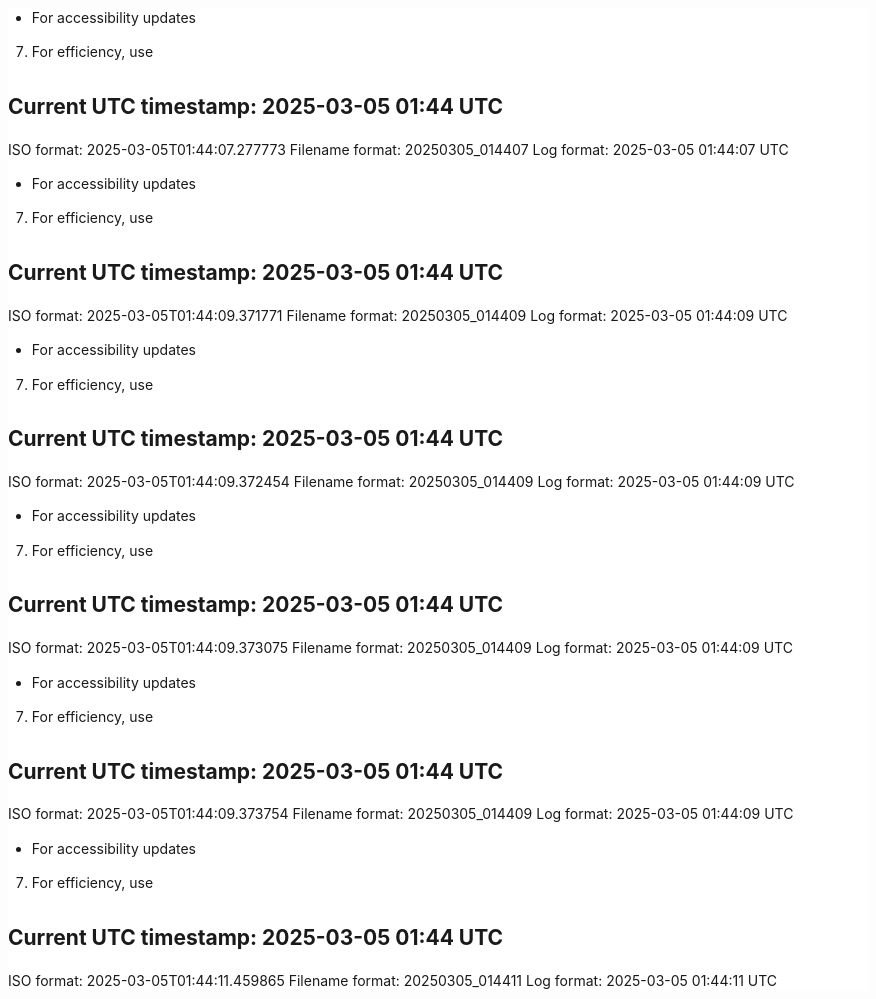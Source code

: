 - For accessibility updates
7. For efficiency, use


## Current UTC timestamp: 2025-03-05 01:44 UTC
ISO format: 2025-03-05T01:44:07.277773
Filename format: 20250305_014407
Log format: 2025-03-05 01:44:07 UTC

- For accessibility updates
7. For efficiency, use


## Current UTC timestamp: 2025-03-05 01:44 UTC
ISO format: 2025-03-05T01:44:09.371771
Filename format: 20250305_014409
Log format: 2025-03-05 01:44:09 UTC

- For accessibility updates
7. For efficiency, use


## Current UTC timestamp: 2025-03-05 01:44 UTC
ISO format: 2025-03-05T01:44:09.372454
Filename format: 20250305_014409
Log format: 2025-03-05 01:44:09 UTC

- For accessibility updates
7. For efficiency, use


## Current UTC timestamp: 2025-03-05 01:44 UTC
ISO format: 2025-03-05T01:44:09.373075
Filename format: 20250305_014409
Log format: 2025-03-05 01:44:09 UTC

- For accessibility updates
7. For efficiency, use


## Current UTC timestamp: 2025-03-05 01:44 UTC
ISO format: 2025-03-05T01:44:09.373754
Filename format: 20250305_014409
Log format: 2025-03-05 01:44:09 UTC

- For accessibility updates
7. For efficiency, use


## Current UTC timestamp: 2025-03-05 01:44 UTC
ISO format: 2025-03-05T01:44:11.459865
Filename format: 20250305_014411
Log format: 2025-03-05 01:44:11 UTC
